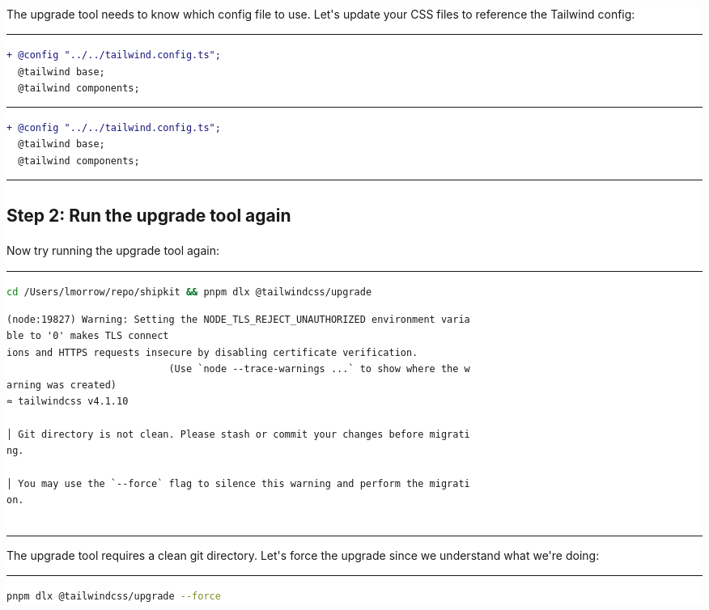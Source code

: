 The upgrade tool needs to know which config file to use. Let's update your CSS files to reference the Tailwind config:

---

```diff
+ @config "../../tailwind.config.ts";
  @tailwind base;
  @tailwind components;
```

---

```diff
+ @config "../../tailwind.config.ts";
  @tailwind base;
  @tailwind components;
```

---

## Step 2: Run the upgrade tool again

Now try running the upgrade tool again:

---

```bash
cd /Users/lmorrow/repo/shipkit && pnpm dlx @tailwindcss/upgrade
```

```
(node:19827) Warning: Setting the NODE_TLS_REJECT_UNAUTHORIZED environment varia
ble to '0' makes TLS connect
ions and HTTPS requests insecure by disabling certificate verification.
                            (Use `node --trace-warnings ...` to show where the w
arning was created)
≈ tailwindcss v4.1.10

│ Git directory is not clean. Please stash or commit your changes before migrati
ng. 

│ You may use the `--force` flag to silence this warning and perform the migrati
on. 


```

---

The upgrade tool requires a clean git directory. Let's force the upgrade since we understand what we're doing:

---

```bash
pnpm dlx @tailwindcss/upgrade --force
```
